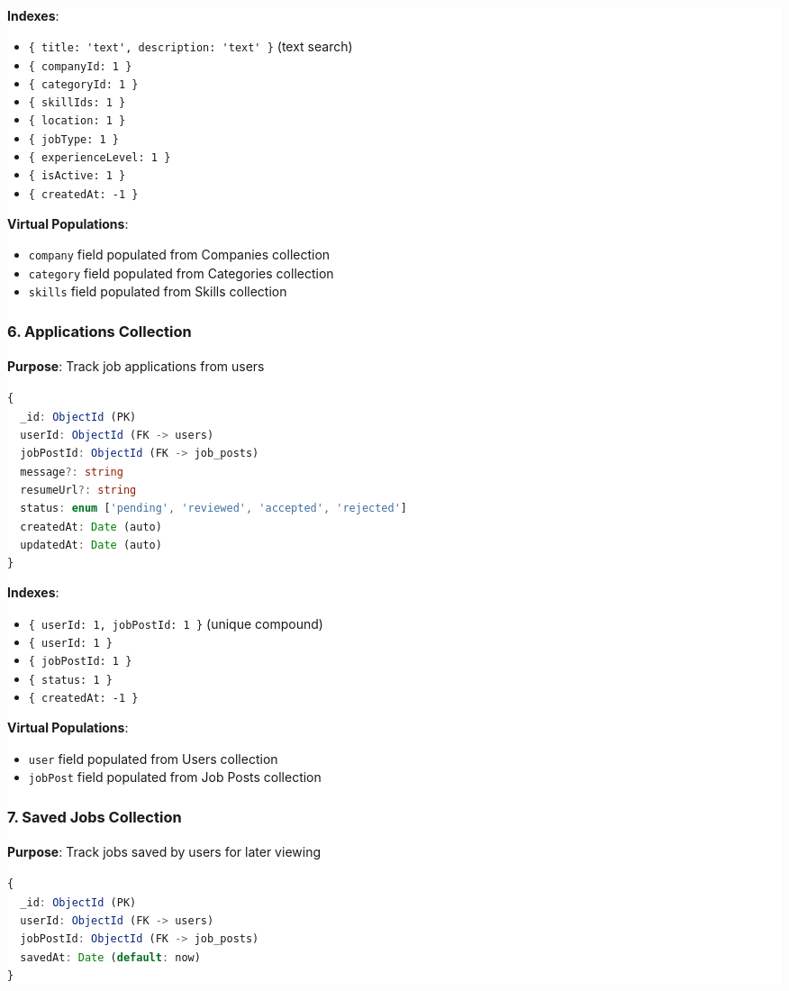 **Indexes**:

- `{ title: 'text', description: 'text' }` (text search)
- `{ companyId: 1 }`
- `{ categoryId: 1 }`
- `{ skillIds: 1 }`
- `{ location: 1 }`
- `{ jobType: 1 }`
- `{ experienceLevel: 1 }`
- `{ isActive: 1 }`
- `{ createdAt: -1 }`

**Virtual Populations**:

- `company` field populated from Companies collection
- `category` field populated from Categories collection
- `skills` field populated from Skills collection

### 6. Applications Collection

**Purpose**: Track job applications from users

```typescript
{
  _id: ObjectId (PK)
  userId: ObjectId (FK -> users)
  jobPostId: ObjectId (FK -> job_posts)
  message?: string
  resumeUrl?: string
  status: enum ['pending', 'reviewed', 'accepted', 'rejected']
  createdAt: Date (auto)
  updatedAt: Date (auto)
}
```

**Indexes**:

- `{ userId: 1, jobPostId: 1 }` (unique compound)
- `{ userId: 1 }`
- `{ jobPostId: 1 }`
- `{ status: 1 }`
- `{ createdAt: -1 }`

**Virtual Populations**:

- `user` field populated from Users collection
- `jobPost` field populated from Job Posts collection

### 7. Saved Jobs Collection

**Purpose**: Track jobs saved by users for later viewing

```typescript
{
  _id: ObjectId (PK)
  userId: ObjectId (FK -> users)
  jobPostId: ObjectId (FK -> job_posts)
  savedAt: Date (default: now)
}
```

